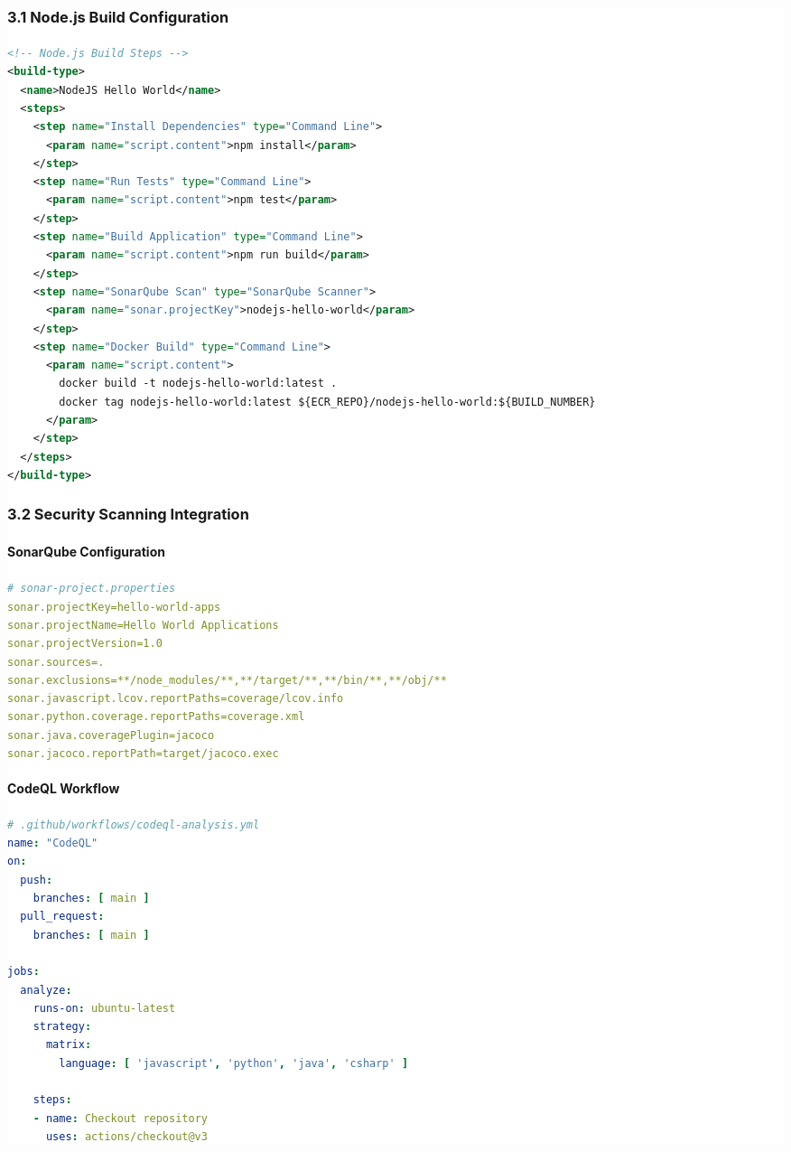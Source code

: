 ### 3.1 Node.js Build Configuration
```xml
<!-- Node.js Build Steps -->
<build-type>
  <name>NodeJS Hello World</name>
  <steps>
    <step name="Install Dependencies" type="Command Line">
      <param name="script.content">npm install</param>
    </step>
    <step name="Run Tests" type="Command Line">
      <param name="script.content">npm test</param>
    </step>
    <step name="Build Application" type="Command Line">
      <param name="script.content">npm run build</param>
    </step>
    <step name="SonarQube Scan" type="SonarQube Scanner">
      <param name="sonar.projectKey">nodejs-hello-world</param>
    </step>
    <step name="Docker Build" type="Command Line">
      <param name="script.content">
        docker build -t nodejs-hello-world:latest .
        docker tag nodejs-hello-world:latest ${ECR_REPO}/nodejs-hello-world:${BUILD_NUMBER}
      </param>
    </step>
  </steps>
</build-type>
```

### 3.2 Security Scanning Integration

#### SonarQube Configuration
```yaml
# sonar-project.properties
sonar.projectKey=hello-world-apps
sonar.projectName=Hello World Applications
sonar.projectVersion=1.0
sonar.sources=.
sonar.exclusions=**/node_modules/**,**/target/**,**/bin/**,**/obj/**
sonar.javascript.lcov.reportPaths=coverage/lcov.info
sonar.python.coverage.reportPaths=coverage.xml
sonar.java.coveragePlugin=jacoco
sonar.jacoco.reportPath=target/jacoco.exec
```

#### CodeQL Workflow
```yaml
# .github/workflows/codeql-analysis.yml
name: "CodeQL"
on:
  push:
    branches: [ main ]
  pull_request:
    branches: [ main ]

jobs:
  analyze:
    runs-on: ubuntu-latest
    strategy:
      matrix:
        language: [ 'javascript', 'python', 'java', 'csharp' ]
    
    steps:
    - name: Checkout repository
      uses: actions/checkout@v3
```